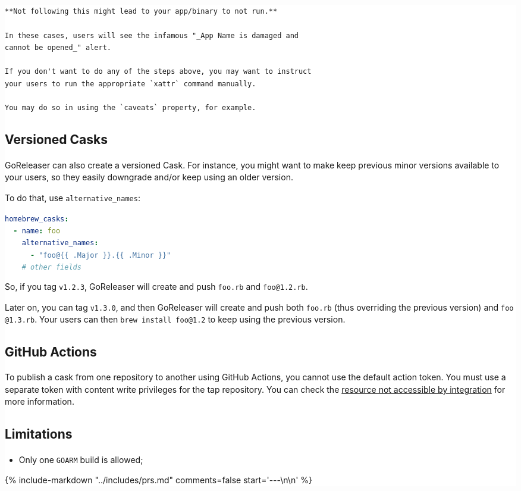     **Not following this might lead to your app/binary to not run.**

    In these cases, users will see the infamous "_App Name is damaged and
    cannot be opened_" alert.

    If you don't want to do any of the steps above, you may want to instruct
    your users to run the appropriate `xattr` command manually.

    You may do so in using the `caveats` property, for example.

## Versioned Casks



GoReleaser can also create a versioned Cask.
For instance, you might want to make keep previous minor versions available to
your users, so they easily downgrade and/or keep using an older version.

To do that, use `alternative_names`:

```yaml title=".goreleaser.yaml"
homebrew_casks:
  - name: foo
    alternative_names:
      - "foo@{{ .Major }}.{{ .Minor }}"
    # other fields
```

So, if you tag `v1.2.3`, GoReleaser will create and push `foo.rb` and
`foo@1.2.rb`.

Later on, you can tag `v1.3.0`, and then GoReleaser will create and push both
`foo.rb` (thus overriding the previous version) and `foo@1.3.rb`.
Your users can then `brew install foo@1.2` to keep using the previous version.

## GitHub Actions

To publish a cask from one repository to another using GitHub Actions, you cannot use the default action token.
You must use a separate token with content write privileges for the tap repository.
You can check the [resource not accessible by integration](https://goreleaser.com/errors/resource-not-accessible-by-integration/) for more information.

## Limitations

- Only one `GOARM` build is allowed;

{% include-markdown "../includes/prs.md" comments=false start='---\n\n' %}
